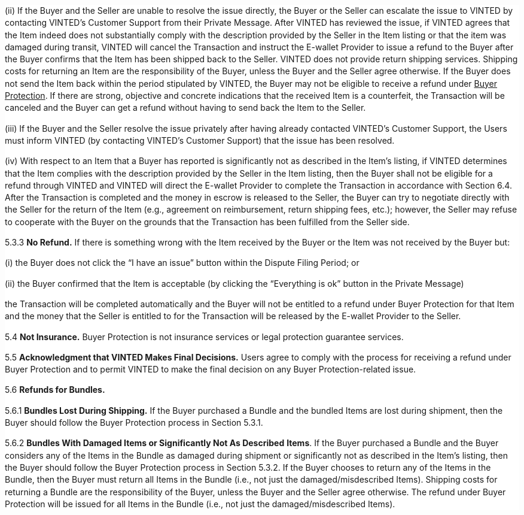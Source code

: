 (ii) If the Buyer and the Seller are unable to resolve the issue directly, the Buyer or the Seller can escalate the issue to VINTED by contacting VINTED’s Customer Support from their Private Message. After VINTED has reviewed the issue, if VINTED agrees that the Item indeed does not substantially comply with the description provided by the Seller in the Item listing or that the item was damaged during transit, VINTED will cancel the Transaction and instruct the E-wallet Provider to issue a refund to the Buyer after the Buyer confirms that the Item has been shipped back to the Seller. VINTED does not provide return shipping services. Shipping costs for returning an Item are the responsibility of the Buyer, unless the Buyer and the Seller agree otherwise. If the Buyer does not send the Item back within the period stipulated by VINTED, the Buyer may not be eligible to receive a refund under [Buyer Protection](https://www.vinted.com/help/550-buyer-protection?access_channel=hc_search). If there are strong, objective and concrete indications that the received Item is a counterfeit, the Transaction will be canceled and the Buyer can get a refund without having to send back the Item to the Seller.

(iii) If the Buyer and the Seller resolve the issue privately after having already contacted VINTED’s Customer Support, the Users must inform VINTED (by contacting VINTED’s Customer Support) that the issue has been resolved.

(iv) With respect to an Item that a Buyer has reported is significantly not as described in the Item’s listing, if VINTED determines that the Item complies with the description provided by the Seller in the Item listing, then the Buyer shall not be eligible for a refund through VINTED and VINTED will direct the E-wallet Provider to complete the Transaction in accordance with Section 6.4. After the Transaction is completed and the money in escrow is released to the Seller, the Buyer can try to negotiate directly with the Seller for the return of the Item (e.g., agreement on reimbursement, return shipping fees, etc.); however, the Seller may refuse to cooperate with the Buyer on the grounds that the Transaction has been fulfilled from the Seller side.

5.3.3 **No Refund.** If there is something wrong with the Item received by the Buyer or the Item was not received by the Buyer but:

(i) the Buyer does not click the “I have an issue” button within the Dispute Filing Period; or

(ii) the Buyer confirmed that the Item is acceptable (by clicking the “Everything is ok” button in the Private Message)

the Transaction will be completed automatically and the Buyer will not be entitled to a refund under Buyer Protection for that Item and the money that the Seller is entitled to for the Transaction will be released by the E-wallet Provider to the Seller. 

5.4 **Not Insurance.** Buyer Protection is not insurance services or legal protection guarantee services.

5.5 **Acknowledgment that VINTED Makes Final Decisions.** Users agree to comply with the process for receiving a refund under Buyer Protection and to permit VINTED to make the final decision on any Buyer Protection-related issue.

5.6 **Refunds for Bundles.** 

5.6.1 **Bundles Lost During Shipping.** If the Buyer purchased a Bundle and the bundled Items are lost during shipment, then the Buyer should follow the Buyer Protection process in Section 5.3.1.

5.6.2 **Bundles With Damaged Items or Significantly Not As Described** **Items**. If the Buyer purchased a Bundle and the Buyer considers any of the Items in the Bundle as damaged during shipment or significantly not as described in the Item’s listing, then the Buyer should follow the Buyer Protection process in Section 5.3.2. If the Buyer chooses to return any of the Items in the Bundle, then the Buyer must return all Items in the Bundle (i.e., not just the damaged/misdescribed Items). Shipping costs for returning a Bundle are the responsibility of the Buyer, unless the Buyer and the Seller agree otherwise. The refund under Buyer Protection will be issued for all Items in the Bundle (i.e., not just the damaged/misdescribed Items). 
